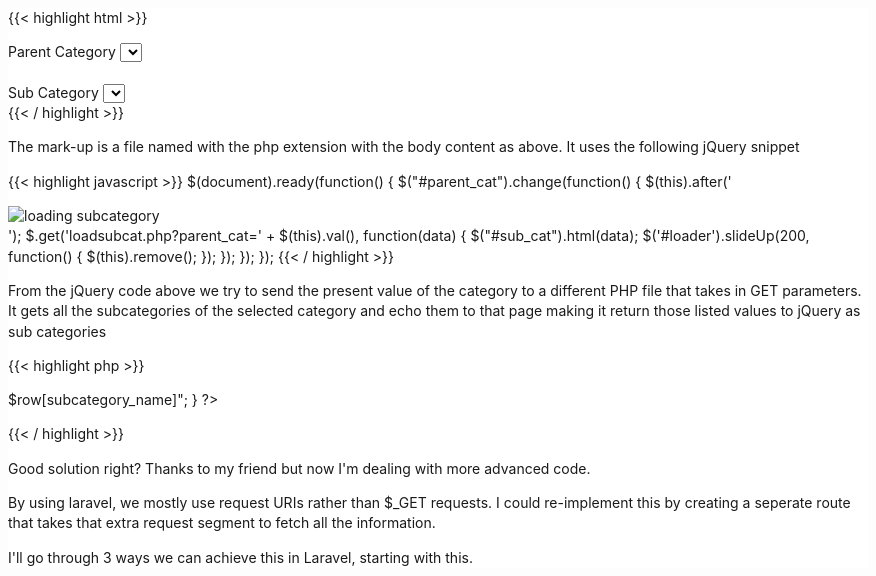 {{< highlight html >}}
<form method="get">
	<label for="category">Parent Category</label>
    <select name="parent_cat" id="parent_cat">
        <?php while($row = mysql_fetch_array($query_parent)): ?>
        <option value="<?php echo $row['id']; ?>"><?php echo $row['category_name']; ?></option>
        <?php endwhile; ?>
    </select>
    <br/><br/>
    <label>Sub Category</label>
    <select name="sub_cat" id="sub_cat"></select>
</form>
{{< / highlight >}}

The mark-up is a file named with the php extension with the body content as above. It uses the following jQuery snippet

{{< highlight javascript >}}
$(document).ready(function() {
	$("#parent_cat").change(function() {
		$(this).after('<div id="loader"><img src="img/loading.gif" alt="loading subcategory" /></div>');
		$.get('loadsubcat.php?parent_cat=' + $(this).val(), function(data) {
			$("#sub_cat").html(data);
			$('#loader').slideUp(200, function() {
				$(this).remove();
			});
		});	
    });
});
{{< / highlight >}}

From the jQuery code above we try to send the present value of the category to a different PHP file that takes in GET parameters. It gets all the subcategories of the selected category and echo them to that page making it return those listed values to jQuery as sub categories

{{< highlight php >}}
<?php 
mysql_connect('localhost', 'root', '');
mysql_select_db('dependent_list');
$parent_cat = $_GET['parent_cat'];

$query = mysql_query("SELECT * FROM subcategories WHERE categoryID = {$parent_cat}");
while($row = mysql_fetch_array($query)) {
	echo "<option value='$row[id]'>$row[subcategory_name]</option>";
}

?>
{{< / highlight >}}

Good solution right? Thanks to my friend but now I'm dealing with more advanced code.

By using laravel, we mostly use request URIs rather than $_GET requests. I could re-implement this by creating a seperate route that takes that extra request segment to fetch all the information.

I'll go through 3 ways we can achieve this in Laravel, starting with this.
